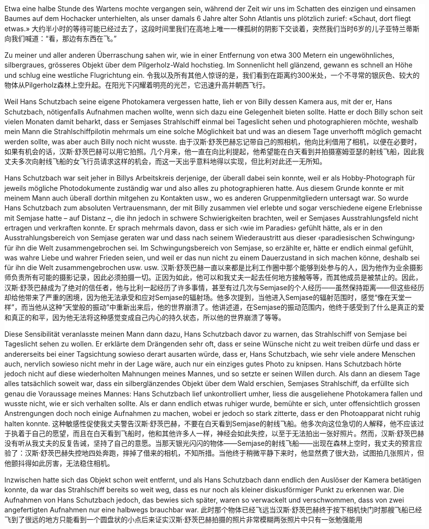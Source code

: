Etwa eine halbe Stunde des Wartens mochte vergangen sein, während der Zeit wir uns im Schatten des einzigen und einsamen Baumes auf dem Hochacker unterhielten, als unser damals 6 Jahre alter Sohn Atlantis uns plötzlich zurief: «Schaut, dort fliegt etwas.»
大约半小时的等待可能已经过去了，这段时间里我们在高地上唯一一棵孤树的阴影下交谈着，突然我们当时6岁的儿子亚特兰蒂斯向我们喊道：“看，那边有东西在飞。”

Zu meiner und aller anderen Überraschung sahen wir, wie in einer Entfernung von etwa 300 Metern ein ungewöhnliches, silbergraues, grösseres Objekt über dem Pilgerholz-Wald hochstieg. Im Sonnenlicht hell glänzend, gewann es schnell an Höhe und schlug eine westliche Flugrichtung ein.
令我以及所有其他人惊讶的是，我们看到在距离约300米处，一个不寻常的银灰色、较大的物体从Pilgerholz森林上空升起。在阳光下闪耀着明亮的光芒，它迅速升高并朝西飞行。

Weil Hans Schutzbach seine eigene Photokamera vergessen hatte, lieh er von Billy dessen Kamera aus, mit der er, Hans Schutzbach, nötigenfalls Aufnahmen machen wollte, wenn sich dazu eine Gelegenheit bieten sollte. Hatte er doch Billy schon seit vielen Monaten damit beharkt, dass er Semjases Strahlschiff einmal bei Tageslicht sehen und photographieren möchte, weshalb mein Mann die Strahlschiffpilotin mehrmals um eine solche Möglichkeit bat und was an diesem Tage unverhofft möglich gemacht werden sollte, was aber auch Billy noch nicht wusste.
由于汉斯·舒茨巴赫忘记带自己的照相机，他向比利借用了相机，以便在必要时，如果有机会的话，汉斯·舒茨巴赫可以用它拍照。几个月来，他一直在向比利提起，他希望能在白天看到并拍摄塞姆亚瑟的射线飞船，因此我丈夫多次向射线飞船的女飞行员请求这样的机会，而这一天出乎意料地得以实现，但比利对此还一无所知。

Hans Schutzbach war seit jeher in Billys Arbeitskreis derjenige, der überall dabei sein konnte, weil er als Hobby-Photograph für jeweils mögliche Photodokumente zuständig war und also alles zu photographieren hatte. Aus diesem Grunde konnte er mit meinem Mann auch überall dorthin mitgehen zu Kontakten usw., wo es anderen Gruppenmitgliedern untersagt war. So wurde Hans Schutzbach zum absoluten Vertrauensmann, der mit Billy zusammen viel erlebte und sogar verschiedene eigene Erlebnisse mit Semjase hatte – auf Distanz –, die ihn jedoch in schwere Schwierigkeiten brachten, weil er Semjases Ausstrahlungsfeld nicht ertragen und verkraften konnte. Er sprach mehrmals davon, dass er sich ‹wie im Paradies› gefühlt hätte, als er in den Ausstrahlungsbereich von Semjase geraten war und dass nach seinem Wiederaustritt aus dieser ‹paradiesischen Schwingung› für ihn die Welt zusammengebrochen sei. Im Schwingungsbereich von Semjase, so erzählte er, hätte er endlich einmal gefühlt, was wahre Liebe und wahrer Frieden seien, und weil er das nun nicht zu einem Dauerzustand in sich machen könne, deshalb sei für ihn die Welt zusammengebrochen usw. usw.
汉斯·舒茨巴赫一直以来都是比利工作圈中那个能够到处参与的人，因为他作为业余摄影师负责所有可能的摄影记录，因此必须拍摄一切。正因为如此，他可以和我丈夫一起去任何地方接触等等，而其他成员是被禁止的。因此，汉斯·舒茨巴赫成为了绝对的信任者，他与比利一起经历了许多事情，甚至有过几次与Semjase的个人经历——虽然保持距离——但这些经历却给他带来了严重的困境，因为他无法承受和应对Semjase的辐射场。他多次提到，当他进入Semjase的辐射范围时，感觉“像在天堂一样”，而当他从这种“天堂般的振动”中重新出来后，他的世界崩溃了。他讲述道，在Semjase的振动范围内，他终于感受到了什么是真正的爱和真正的和平，因为他无法将这种感觉变成自己内心的持久状态，所以他的世界崩溃了等等。

Diese Sensibilität veranlasste meinen Mann dann dazu, Hans Schutzbach davor zu warnen, das Strahlschiff von Semjase bei Tageslicht sehen zu wollen. Er erklärte dem Drängenden sehr oft, dass er seine Wünsche nicht zu weit treiben dürfe und dass er andererseits bei einer Tagsichtung sowieso derart ausarten würde, dass er, Hans Schutzbach, wie sehr viele andere Menschen auch, nervlich sowieso nicht mehr in der Lage wäre, auch nur ein einziges gutes Photo zu knipsen. Hans Schutzbach hörte jedoch nicht auf diese wiederholten Mahnungen meines Mannes, und so setzte er seinen Willen durch. Als dann an diesem Tage alles tatsächlich soweit war, dass ein silberglänzendes Objekt über dem Wald erschien, Semjases Strahlschiff, da erfüllte sich genau die Voraussage meines Mannes: Hans Schutzbach lief unkontrolliert umher, liess die ausgeliehene Photokamera fallen und wusste nicht, wie er sich verhalten sollte. Als er dann endlich etwas ruhiger wurde, bemühte er sich, unter offensichtlich grossen Anstrengungen doch noch einige Aufnahmen zu machen, wobei er jedoch so stark zitterte, dass er den Photoapparat nicht ruhig halten konnte.
这种敏感性促使我丈夫警告汉斯·舒茨巴赫，不要在白天看到Semjase的射线飞船。他多次向这位急切的人解释，他不应该过于执着于自己的愿望，而且在白天看到飞船时，他和其他许多人一样，神经会如此失控，以至于无法拍出一张好照片。然而，汉斯·舒茨巴赫没有听从我丈夫的反复告诫，坚持了自己的意愿。当那天银光闪闪的物体——Semjase的射线飞船——出现在森林上空时，我丈夫的预言应验了：汉斯·舒茨巴赫失控地四处奔跑，摔掉了借来的相机，不知所措。当他终于稍微平静下来时，他显然费了很大劲，试图拍几张照片，但他颤抖得如此厉害，无法稳住相机。

Inzwischen hatte sich das Objekt schon weit entfernt, und als Hans Schutzbach dann endlich den Auslöser der Kamera betätigen konnte, da war das Strahlschiff bereits so weit weg, dass es nur noch als kleiner diskusförmiger Punkt zu erkennen war. Die Aufnahmen von Hans Schutzbach jedoch, das bewies sich später, waren so verwackelt und verschwommen, dass von zwei angefertigten Aufnahmen nur eine halbwegs brauchbar war.
此时那个物体已经飞远当汉斯·舒茨巴赫终于按下相机快门时那艘飞船已经飞到了很远的地方只能看到一个圆盘状的小点后来证实汉斯·舒茨巴赫拍摄的照片非常模糊两张照片中只有一张勉强能用
